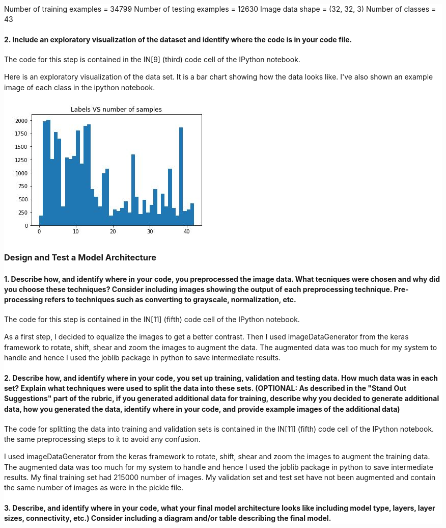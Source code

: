 Number of training examples = 34799
Number of testing examples = 12630
Image data shape = (32, 32, 3)
Number of classes = 43

#### 2. Include an exploratory visualization of the dataset and identify where the code is in your code file.

The code for this step is contained in the IN[9] (third) code cell of the IPython notebook. 

Here is an exploratory visualization of the data set. It is a bar chart showing how the data looks like. I've also shown an example image of each class in the ipython notebook.

![alt text][image1]

### Design and Test a Model Architecture

#### 1. Describe how, and identify where in your code, you preprocessed the image data. What tecniques were chosen and why did you choose these techniques? Consider including images showing the output of each preprocessing technique. Pre-processing refers to techniques such as converting to grayscale, normalization, etc.

The code for this step is contained in the IN[11] (fifth) code cell of the IPython notebook.

As a first step, I decided to equalize the images to get a better contrast. Then I used imageDataGenerator from the keras framework to rotate, shift, shear and zoom the images to augment the data. The augmented data was too much for my system to handle and hence I used the joblib package in python to save intermediate results.

#### 2. Describe how, and identify where in your code, you set up training, validation and testing data. How much data was in each set? Explain what techniques were used to split the data into these sets. (OPTIONAL: As described in the "Stand Out Suggestions" part of the rubric, if you generated additional data for training, describe why you decided to generate additional data, how you generated the data, identify where in your code, and provide example images of the additional data)

The code for splitting the data into training and validation sets is contained in the IN[11] (fifth) code cell of the IPython notebook.  the same preprocessing steps to it to avoid any confusion.

I used imageDataGenerator from the keras framework to rotate, shift, shear and zoom the images to augment the training data. The augmented data was too much for my system to handle and hence I used the joblib package in python to save intermediate results. My final training set had 215000 number of images. My validation set and test set have not been augmented and contain the same number of images as were in the pickle file.

#### 3. Describe, and identify where in your code, what your final model architecture looks like including model type, layers, layer sizes, connectivity, etc.) Consider including a diagram and/or table describing the final model.


[//]: # (Image References)
[image1]: report_pictures/data_visualization.JPG "Visualization"
[image4]: report_pictures/1.jpg "Traffic Sign 1"
[image5]: report_pictures/2.jpg "Traffic Sign 2"
[image6]: report_pictures/3.jpg "Traffic Sign 3"
[image7]: report_pictures/4.jpg "Traffic Sign 4"
[image8]: report_pictures/5.jpg "Traffic Sign 5"
[image9]: report_pictures/softmax.JPG "Softmax"